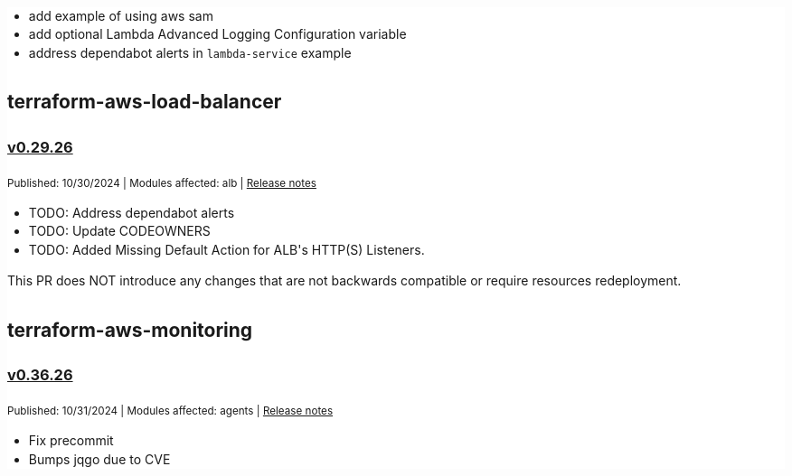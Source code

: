 <div style={{"overflow":"hidden","textOverflow":"ellipsis","display":"-webkit-box","WebkitLineClamp":10,"lineClamp":10,"WebkitBoxOrient":"vertical"}}>

  

- add example of using aws sam
- add optional Lambda Advanced Logging Configuration variable
- address dependabot alerts in `lambda-service` example



</div>



## terraform-aws-load-balancer


### [v0.29.26](https://github.com/gruntwork-io/terraform-aws-load-balancer/releases/tag/v0.29.26)

<p style={{marginTop: "-20px", marginBottom: "10px"}}>
  <small>Published: 10/30/2024 | Modules affected: alb | <a href="https://github.com/gruntwork-io/terraform-aws-load-balancer/releases/tag/v0.29.26">Release notes</a></small>
</p>

<div style={{"overflow":"hidden","textOverflow":"ellipsis","display":"-webkit-box","WebkitLineClamp":10,"lineClamp":10,"WebkitBoxOrient":"vertical"}}>

  

- TODO: Address dependabot alerts
- TODO: Update CODEOWNERS
- TODO: Added Missing Default Action for ALB&apos;s HTTP(S) Listeners.

This PR does NOT introduce any changes that are not backwards compatible or require resources redeployment.



</div>



## terraform-aws-monitoring


### [v0.36.26](https://github.com/gruntwork-io/terraform-aws-monitoring/releases/tag/v0.36.26)

<p style={{marginTop: "-20px", marginBottom: "10px"}}>
  <small>Published: 10/31/2024 | Modules affected: agents | <a href="https://github.com/gruntwork-io/terraform-aws-monitoring/releases/tag/v0.36.26">Release notes</a></small>
</p>

<div style={{"overflow":"hidden","textOverflow":"ellipsis","display":"-webkit-box","WebkitLineClamp":10,"lineClamp":10,"WebkitBoxOrient":"vertical"}}>

  

- Fix precommit
- Bumps jqgo due to CVE
